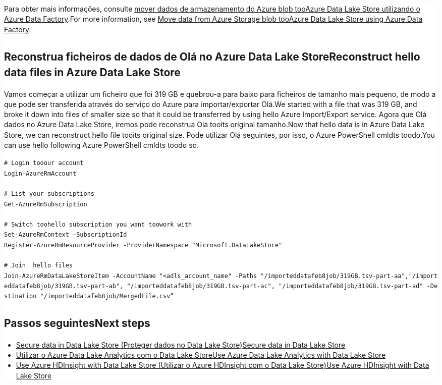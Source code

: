 <span data-ttu-id="4d2f7-151">Para obter mais informações, consulte [mover dados de armazenamento do Azure blob tooAzure Data Lake Store utilizando o Azure Data Factory](../data-factory/data-factory-azure-datalake-connector.md).</span><span class="sxs-lookup"><span data-stu-id="4d2f7-151">For more information, see [Move data from Azure Storage blob tooAzure Data Lake Store using Azure Data Factory](../data-factory/data-factory-azure-datalake-connector.md).</span></span>

## <a name="reconstruct-hello-data-files-in-azure-data-lake-store"></a><span data-ttu-id="4d2f7-152">Reconstrua ficheiros de dados de Olá no Azure Data Lake Store</span><span class="sxs-lookup"><span data-stu-id="4d2f7-152">Reconstruct hello data files in Azure Data Lake Store</span></span>
<span data-ttu-id="4d2f7-153">Vamos começar a utilizar um ficheiro que foi 319 GB e quebrou-a para baixo para ficheiros de tamanho mais pequeno, de modo a que pode ser transferida através do serviço do Azure para importar/exportar Olá.</span><span class="sxs-lookup"><span data-stu-id="4d2f7-153">We started with a file that was 319 GB, and broke it down into files of smaller size so that it could be transferred by using hello Azure Import/Export service.</span></span> <span data-ttu-id="4d2f7-154">Agora que Olá dados no Azure Data Lake Store, iremos pode reconstrua Olá tooits original tamanho.</span><span class="sxs-lookup"><span data-stu-id="4d2f7-154">Now that hello data is in Azure Data Lake Store, we can reconstruct hello file tooits original size.</span></span> <span data-ttu-id="4d2f7-155">Pode utilizar Olá seguintes, por isso, o Azure PowerShell cmldts toodo.</span><span class="sxs-lookup"><span data-stu-id="4d2f7-155">You can use hello following Azure PowerShell cmldts toodo so.</span></span>

````
# Login tooour account
Login-AzureRmAccount

# List your subscriptions
Get-AzureRmSubscription

# Switch toohello subscription you want toowork with
Set-AzureRmContext –SubscriptionId
Register-AzureRmResourceProvider -ProviderNamespace "Microsoft.DataLakeStore"

# Join  hello files
Join-AzureRmDataLakeStoreItem -AccountName "<adls_account_name" -Paths "/importeddatafeb8job/319GB.tsv-part-aa","/importeddatafeb8job/319GB.tsv-part-ab", "/importeddatafeb8job/319GB.tsv-part-ac", "/importeddatafeb8job/319GB.tsv-part-ad" -Destination "/importeddatafeb8job/MergedFile.csv”
````

## <a name="next-steps"></a><span data-ttu-id="4d2f7-156">Passos seguintes</span><span class="sxs-lookup"><span data-stu-id="4d2f7-156">Next steps</span></span>
* [<span data-ttu-id="4d2f7-157">Secure data in Data Lake Store (Proteger dados no Data Lake Store)</span><span class="sxs-lookup"><span data-stu-id="4d2f7-157">Secure data in Data Lake Store</span></span>](data-lake-store-secure-data.md)
* [<span data-ttu-id="4d2f7-158">Utilizar o Azure Data Lake Analytics com o Data Lake Store</span><span class="sxs-lookup"><span data-stu-id="4d2f7-158">Use Azure Data Lake Analytics with Data Lake Store</span></span>](../data-lake-analytics/data-lake-analytics-get-started-portal.md)
* [<span data-ttu-id="4d2f7-159">Use Azure HDInsight with Data Lake Store (Utilizar o Azure HDInsight com o Data Lake Store)</span><span class="sxs-lookup"><span data-stu-id="4d2f7-159">Use Azure HDInsight with Data Lake Store</span></span>](data-lake-store-hdinsight-hadoop-use-portal.md)
